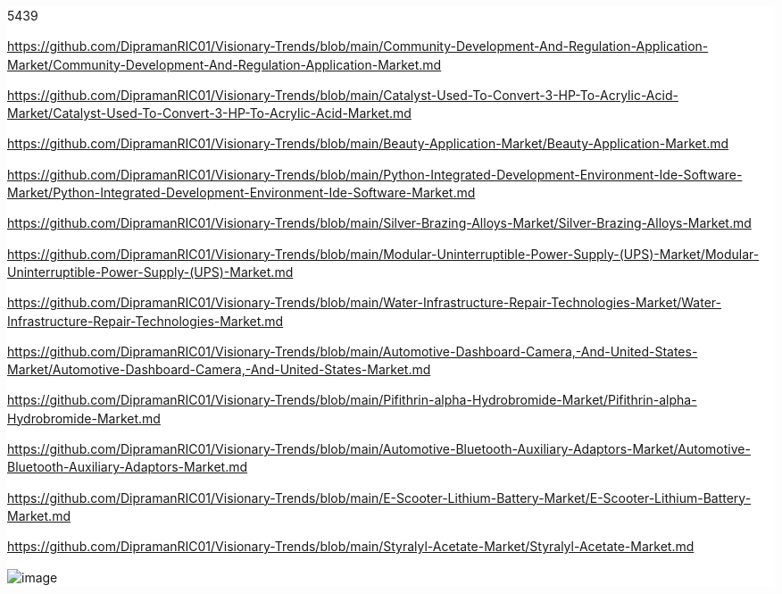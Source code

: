 5439</p><p><a href="https://github.com/DipramanRIC01/Visionary-Trends/blob/main/Community-Development-And-Regulation-Application-Market/Community-Development-And-Regulation-Application-Market.md">https://github.com/DipramanRIC01/Visionary-Trends/blob/main/Community-Development-And-Regulation-Application-Market/Community-Development-And-Regulation-Application-Market.md</a></p><p><a href="https://github.com/DipramanRIC01/Visionary-Trends/blob/main/Catalyst-Used-To-Convert-3-HP-To-Acrylic-Acid-Market/Catalyst-Used-To-Convert-3-HP-To-Acrylic-Acid-Market.md">https://github.com/DipramanRIC01/Visionary-Trends/blob/main/Catalyst-Used-To-Convert-3-HP-To-Acrylic-Acid-Market/Catalyst-Used-To-Convert-3-HP-To-Acrylic-Acid-Market.md</a></p><p><a href="https://github.com/DipramanRIC01/Visionary-Trends/blob/main/Beauty-Application-Market/Beauty-Application-Market.md">https://github.com/DipramanRIC01/Visionary-Trends/blob/main/Beauty-Application-Market/Beauty-Application-Market.md</a></p><p><a href="https://github.com/DipramanRIC01/Visionary-Trends/blob/main/Python-Integrated-Development-Environment-Ide-Software-Market/Python-Integrated-Development-Environment-Ide-Software-Market.md">https://github.com/DipramanRIC01/Visionary-Trends/blob/main/Python-Integrated-Development-Environment-Ide-Software-Market/Python-Integrated-Development-Environment-Ide-Software-Market.md</a></p><p><a href="https://github.com/DipramanRIC01/Visionary-Trends/blob/main/Silver-Brazing-Alloys-Market/Silver-Brazing-Alloys-Market.md">https://github.com/DipramanRIC01/Visionary-Trends/blob/main/Silver-Brazing-Alloys-Market/Silver-Brazing-Alloys-Market.md</a></p><p><a href="https://github.com/DipramanRIC01/Visionary-Trends/blob/main/Modular-Uninterruptible-Power-Supply-(UPS)-Market/Modular-Uninterruptible-Power-Supply-(UPS)-Market.md">https://github.com/DipramanRIC01/Visionary-Trends/blob/main/Modular-Uninterruptible-Power-Supply-(UPS)-Market/Modular-Uninterruptible-Power-Supply-(UPS)-Market.md</a></p><p><a href="https://github.com/DipramanRIC01/Visionary-Trends/blob/main/Water-Infrastructure-Repair-Technologies-Market/Water-Infrastructure-Repair-Technologies-Market.md">https://github.com/DipramanRIC01/Visionary-Trends/blob/main/Water-Infrastructure-Repair-Technologies-Market/Water-Infrastructure-Repair-Technologies-Market.md</a></p><p><a href="https://github.com/DipramanRIC01/Visionary-Trends/blob/main/Automotive-Dashboard-Camera,-And-United-States-Market/Automotive-Dashboard-Camera,-And-United-States-Market.md">https://github.com/DipramanRIC01/Visionary-Trends/blob/main/Automotive-Dashboard-Camera,-And-United-States-Market/Automotive-Dashboard-Camera,-And-United-States-Market.md</a></p><p><a href="https://github.com/DipramanRIC01/Visionary-Trends/blob/main/Pifithrin-alpha-Hydrobromide-Market/Pifithrin-alpha-Hydrobromide-Market.md">https://github.com/DipramanRIC01/Visionary-Trends/blob/main/Pifithrin-alpha-Hydrobromide-Market/Pifithrin-alpha-Hydrobromide-Market.md</a></p><p><a href="https://github.com/DipramanRIC01/Visionary-Trends/blob/main/Automotive-Bluetooth-Auxiliary-Adaptors-Market/Automotive-Bluetooth-Auxiliary-Adaptors-Market.md">https://github.com/DipramanRIC01/Visionary-Trends/blob/main/Automotive-Bluetooth-Auxiliary-Adaptors-Market/Automotive-Bluetooth-Auxiliary-Adaptors-Market.md</a></p><p><a href="https://github.com/DipramanRIC01/Visionary-Trends/blob/main/E-Scooter-Lithium-Battery-Market/E-Scooter-Lithium-Battery-Market.md">https://github.com/DipramanRIC01/Visionary-Trends/blob/main/E-Scooter-Lithium-Battery-Market/E-Scooter-Lithium-Battery-Market.md</a></p><p><a href="https://github.com/DipramanRIC01/Visionary-Trends/blob/main/Styralyl-Acetate-Market/Styralyl-Acetate-Market.md">https://github.com/DipramanRIC01/Visionary-Trends/blob/main/Styralyl-Acetate-Market/Styralyl-Acetate-Market.md</a></p>
![image](https://github.com/user-attachments/assets/dc992ccf-fe1a-4828-b137-23d7575ce0ce)
